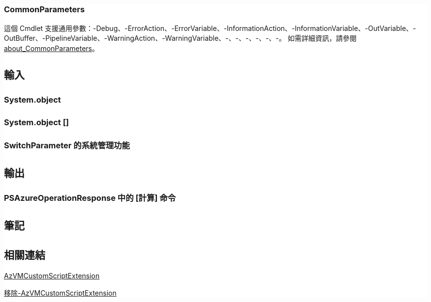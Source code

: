 ### CommonParameters
這個 Cmdlet 支援通用參數：-Debug、-ErrorAction、-ErrorVariable、-InformationAction、-InformationVariable、-OutVariable、-OutBuffer、-PipelineVariable、-WarningAction、-WarningVariable、-、-、-、-、-、-。 如需詳細資訊，請參閱 [about_CommonParameters](http://go.microsoft.com/fwlink/?LinkID=113216)。

## 輸入

### System.object

### System.object []

### SwitchParameter 的系統管理功能

## 輸出

### PSAzureOperationResponse 中的 [計算] 命令

## 筆記

## 相關連結

[AzVMCustomScriptExtension](./Get-AzVMCustomScriptExtension.md)

[移除-AzVMCustomScriptExtension](./Remove-AzVMCustomScriptExtension.md)


